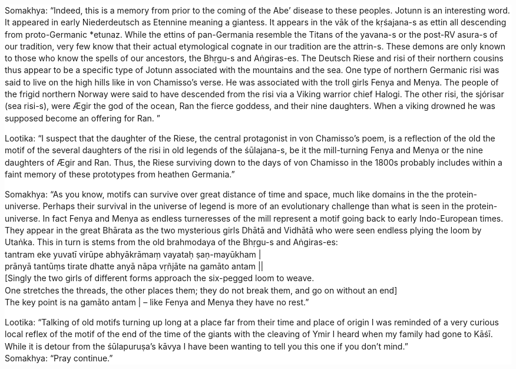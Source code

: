 Somakhya: “Indeed, this is a memory from prior to the coming of the Abe’
disease to these peoples. Jotunn is an interesting word. It appeared in
early Niederdeutsch as Etennine meaning a giantess. It appears in the
vāk of the kṛśajana-s as ettin all descending from proto-Germanic
\*etunaz. While the ettins of pan-Germania resemble the Titans of the
yavana-s or the post-RV asura-s of our tradition, very few know that
their actual etymological cognate in our tradition are the attrin-s.
These demons are only known to those who know the spells of our
ancestors, the Bhṛgu-s and Aṅgiras-es. The Deutsch Riese and risi of
their northern cousins thus appear to be a specific type of Jotunn
associated with the mountains and the sea. One type of northern Germanic
risi was said to live on the high hills like in von Chamisso’s verse. He
was associated with the troll girls Fenya and Menya. The people of the
frigid northern Norway were said to have descended from the risi via a
Viking warrior chief Halogi. The other risi, the sjórisar (sea risi-s),
were Ægir the god of the ocean, Ran the fierce goddess, and their nine
daughters. When a viking drowned he was supposed become an offering for
Ran. ”

Lootika: “I suspect that the daughter of the Riese, the central
protagonist in von Chamisso’s poem, is a reflection of the old the motif
of the several daughters of the risi in old legends of the śūlajana-s,
be it the mill-turning Fenya and Menya or the nine daughters of Ægir and
Ran. Thus, the Riese surviving down to the days of von Chamisso in the
1800s probably includes within a faint memory of these prototypes from
heathen Germania.”

Somakhya: “As you know, motifs can survive over great distance of time
and space, much like domains in the the protein-universe. Perhaps their
survival in the universe of legend is more of an evolutionary challenge
than what is seen in the protein-universe. In fact Fenya and Menya as
endless turneresses of the mill represent a motif going back to early
Indo-European times. They appear in the great Bhārata as the two
mysterious girls Dhātā and Vidhātā who were seen endless plying the
loom by Utaṅka. This in turn is stems from the old brahmodaya of the
Bhṛgu-s and Aṅgiras-es:  
tantram eke yuvatī virūpe abhyākrāmaṃ vayataḥ ṣaṇ-mayūkham |  
prānyā tantūṃs tirate dhatte anyā nāpa vṛñjāte na gamāto antam ||  
\[Singly the two girls of different forms approach the six-pegged loom
to weave.  
One stretches the threads, the other places them; they do not break
them, and go on without an end\]  
The key point is na gamāto antam | – like Fenya and Menya they have no
rest.”

Lootika: “Talking of old motifs turning up long at a place far from
their time and place of origin I was reminded of a very curious local
reflex of the motif of the end of the time of the giants with the
cleaving of Ymir I heard when my family had gone to Kāśī. While it is
detour from the śūlapuruṣa’s kāvya I have been wanting to tell you this
one if you don’t mind.”  
Somakhya: “Pray continue.”
